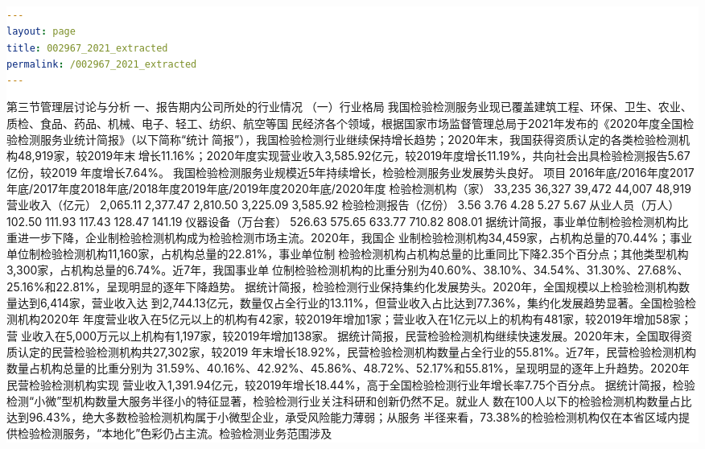 ```yaml
---
layout: page
title: 002967_2021_extracted
permalink: /002967_2021_extracted
---
```


第三节管理层讨论与分析
一、报告期内公司所处的行业情况
（一）行业格局
我国检验检测服务业现已覆盖建筑工程、环保、卫生、农业、质检、食品、药品、机械、电子、轻工、纺织、航空等国
民经济各个领域，根据国家市场监督管理总局于2021年发布的《2020年度全国检验检测服务业统计简报》（以下简称“统计
简报”），我国检验检测行业继续保持增长趋势；2020年末，我国获得资质认定的各类检验检测机构48,919家，较2019年末
增长11.16%；2020年度实现营业收入3,585.92亿元，较2019年度增长11.19%，共向社会出具检验检测报告5.67亿份，较2019
年度增长7.64%。
我国检验检测服务业规模近5年持续增长，检验检测服务业发展势头良好。
项目
2016年底/2016年度2017年底/2017年度2018年底/2018年度2019年底/2019年度2020年底/2020年度
检验检测机构（家）
33,235
36,327
39,472
44,007
48,919
营业收入（亿元）
2,065.11
2,377.47
2,810.50
3,225.09
3,585.92
检验检测报告（亿份）
3.56
3.76
4.28
5.27
5.67
从业人员（万人）
102.50
111.93
117.43
128.47
141.19
仪器设备（万台套）
526.63
575.65
633.77
710.82
808.01
据统计简报，事业单位制检验检测机构比重进一步下降，企业制检验检测机构成为检验检测市场主流。2020年，我国企
业制检验检测机构34,459家，占机构总量的70.44%；事业单位制检验检测机构11,160家，占机构总量的22.81%，事业单位制
检验检测机构占机构总量的比重同比下降2.35个百分点；其他类型机构3,300家，占机构总量的6.74%。近7年，我国事业单
位制检验检测机构的比重分别为40.60%、38.10%、34.54%、31.30%、27.68%、25.16%和22.81%，呈现明显的逐年下降趋势。
据统计简报，检验检测行业保持集约化发展势头。2020年，全国规模以上检验检测机构数量达到6,414家，营业收入达
到2,744.13亿元，数量仅占全行业的13.11%，但营业收入占比达到77.36%，集约化发展趋势显著。全国检验检测机构2020年
年度营业收入在5亿元以上的机构有42家，较2019年增加1家；营业收入在1亿元以上的机构有481家，较2019年增加58家；营
业收入在5,000万元以上机构有1,197家，较2019年增加138家。
据统计简报，民营检验检测机构继续快速发展。2020年末，全国取得资质认定的民营检验检测机构共27,302家，较2019
年末增长18.92%，民营检验检测机构数量占全行业的55.81%。近7年，民营检验检测机构数量占机构总量的比重分别为
31.59%、40.16%、42.92%、45.86%、48.72%、52.17%和55.81%，呈现明显的逐年上升趋势。2020年民营检验检测机构实现
营业收入1,391.94亿元，较2019年增长18.44%，高于全国检验检测行业年增长率7.75个百分点。
据统计简报，检验检测“小微”型机构数量大服务半径小的特征显著，检验检测行业关注科研和创新仍然不足。就业人
数在100人以下的检验检测机构数量占比达到96.43%，绝大多数检验检测机构属于小微型企业，承受风险能力薄弱；从服务
半径来看，73.38%的检验检测机构仅在本省区域内提供检验检测服务，“本地化”色彩仍占主流。检验检测业务范围涉及